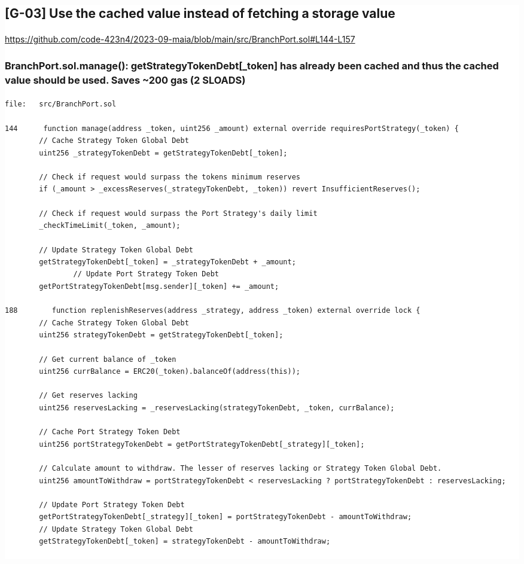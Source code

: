 
## [G-03] Use the cached value instead of fetching a storage value

https://github.com/code-423n4/2023-09-maia/blob/main/src/BranchPort.sol#L144-L157

### BranchPort.sol.manage(): getStrategyTokenDebt[_token] has already been cached and thus the cached value should be used. Saves ~200 gas (2 SLOADS)

```solidity
file:   src/BranchPort.sol

144      function manage(address _token, uint256 _amount) external override requiresPortStrategy(_token) {
        // Cache Strategy Token Global Debt
        uint256 _strategyTokenDebt = getStrategyTokenDebt[_token];

        // Check if request would surpass the tokens minimum reserves
        if (_amount > _excessReserves(_strategyTokenDebt, _token)) revert InsufficientReserves();

        // Check if request would surpass the Port Strategy's daily limit
        _checkTimeLimit(_token, _amount);

        // Update Strategy Token Global Debt
        getStrategyTokenDebt[_token] = _strategyTokenDebt + _amount;
                // Update Port Strategy Token Debt
        getPortStrategyTokenDebt[msg.sender][_token] += _amount;

188        function replenishReserves(address _strategy, address _token) external override lock {
        // Cache Strategy Token Global Debt
        uint256 strategyTokenDebt = getStrategyTokenDebt[_token];

        // Get current balance of _token
        uint256 currBalance = ERC20(_token).balanceOf(address(this));

        // Get reserves lacking
        uint256 reservesLacking = _reservesLacking(strategyTokenDebt, _token, currBalance);

        // Cache Port Strategy Token Debt
        uint256 portStrategyTokenDebt = getPortStrategyTokenDebt[_strategy][_token];

        // Calculate amount to withdraw. The lesser of reserves lacking or Strategy Token Global Debt.
        uint256 amountToWithdraw = portStrategyTokenDebt < reservesLacking ? portStrategyTokenDebt : reservesLacking;

        // Update Port Strategy Token Debt
        getPortStrategyTokenDebt[_strategy][_token] = portStrategyTokenDebt - amountToWithdraw;
        // Update Strategy Token Global Debt
        getStrategyTokenDebt[_token] = strategyTokenDebt - amountToWithdraw;


```
